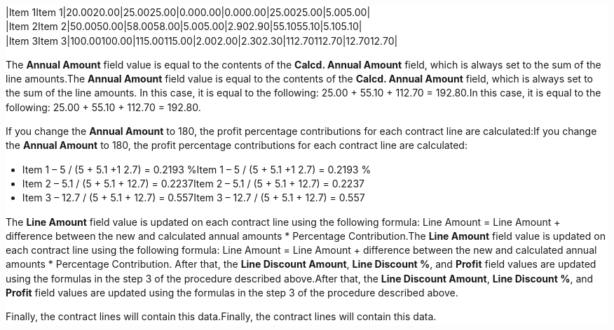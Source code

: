 |<span data-ttu-id="58f6f-376">Item 1</span><span class="sxs-lookup"><span data-stu-id="58f6f-376">Item 1</span></span>|<span data-ttu-id="58f6f-377">20.00</span><span class="sxs-lookup"><span data-stu-id="58f6f-377">20.00</span></span>|<span data-ttu-id="58f6f-378">25.00</span><span class="sxs-lookup"><span data-stu-id="58f6f-378">25.00</span></span>|<span data-ttu-id="58f6f-379">0.00</span><span class="sxs-lookup"><span data-stu-id="58f6f-379">0.00</span></span>|<span data-ttu-id="58f6f-380">0.00</span><span class="sxs-lookup"><span data-stu-id="58f6f-380">0.00</span></span>|<span data-ttu-id="58f6f-381">25.00</span><span class="sxs-lookup"><span data-stu-id="58f6f-381">25.00</span></span>|<span data-ttu-id="58f6f-382">5.00</span><span class="sxs-lookup"><span data-stu-id="58f6f-382">5.00</span></span>|  
|<span data-ttu-id="58f6f-383">Item 2</span><span class="sxs-lookup"><span data-stu-id="58f6f-383">Item 2</span></span>|<span data-ttu-id="58f6f-384">50.00</span><span class="sxs-lookup"><span data-stu-id="58f6f-384">50.00</span></span>|<span data-ttu-id="58f6f-385">58.00</span><span class="sxs-lookup"><span data-stu-id="58f6f-385">58.00</span></span>|<span data-ttu-id="58f6f-386">5.00</span><span class="sxs-lookup"><span data-stu-id="58f6f-386">5.00</span></span>|<span data-ttu-id="58f6f-387">2.90</span><span class="sxs-lookup"><span data-stu-id="58f6f-387">2.90</span></span>|<span data-ttu-id="58f6f-388">55.10</span><span class="sxs-lookup"><span data-stu-id="58f6f-388">55.10</span></span>|<span data-ttu-id="58f6f-389">5.10</span><span class="sxs-lookup"><span data-stu-id="58f6f-389">5.10</span></span>|  
|<span data-ttu-id="58f6f-390">Item 3</span><span class="sxs-lookup"><span data-stu-id="58f6f-390">Item 3</span></span>|<span data-ttu-id="58f6f-391">100.00</span><span class="sxs-lookup"><span data-stu-id="58f6f-391">100.00</span></span>|<span data-ttu-id="58f6f-392">115.00</span><span class="sxs-lookup"><span data-stu-id="58f6f-392">115.00</span></span>|<span data-ttu-id="58f6f-393">2.00</span><span class="sxs-lookup"><span data-stu-id="58f6f-393">2.00</span></span>|<span data-ttu-id="58f6f-394">2.30</span><span class="sxs-lookup"><span data-stu-id="58f6f-394">2.30</span></span>|<span data-ttu-id="58f6f-395">112.70</span><span class="sxs-lookup"><span data-stu-id="58f6f-395">112.70</span></span>|<span data-ttu-id="58f6f-396">12.70</span><span class="sxs-lookup"><span data-stu-id="58f6f-396">12.70</span></span>|  

<span data-ttu-id="58f6f-397">The **Annual Amount** field value is equal to the contents of the **Calcd. Annual Amount** field, which is always set to the sum of the line amounts.</span><span class="sxs-lookup"><span data-stu-id="58f6f-397">The **Annual Amount** field value is equal to the contents of the **Calcd. Annual Amount** field, which is always set to the sum of the line amounts.</span></span> <span data-ttu-id="58f6f-398">In this case, it is equal to the following:  25.00 + 55.10 + 112.70 = 192.80.</span><span class="sxs-lookup"><span data-stu-id="58f6f-398">In this case, it is equal to the following:  25.00 + 55.10 + 112.70 = 192.80.</span></span>  

 <span data-ttu-id="58f6f-399">If you change the **Annual Amount** to 180, the profit percentage contributions for each contract line are calculated:</span><span class="sxs-lookup"><span data-stu-id="58f6f-399">If you change the **Annual Amount** to 180, the profit percentage contributions for each contract line are calculated:</span></span>  

* <span data-ttu-id="58f6f-400">Item 1 – 5 / (5 + 5.1 +1 2.7) = 0.2193 %</span><span class="sxs-lookup"><span data-stu-id="58f6f-400">Item 1 – 5 / (5 + 5.1 +1 2.7) = 0.2193 %</span></span>  
* <span data-ttu-id="58f6f-401">Item 2 – 5.1 / (5 + 5.1 + 12.7) = 0.2237</span><span class="sxs-lookup"><span data-stu-id="58f6f-401">Item 2 – 5.1 / (5 + 5.1 + 12.7) = 0.2237</span></span>  
* <span data-ttu-id="58f6f-402">Item 3 – 12.7 / (5 + 5.1 + 12.7) = 0.557</span><span class="sxs-lookup"><span data-stu-id="58f6f-402">Item 3 – 12.7 / (5 + 5.1 + 12.7) = 0.557</span></span>  

<span data-ttu-id="58f6f-403">The **Line Amount** field value is updated on each contract line using the following formula: Line Amount = Line Amount + difference between the new and calculated annual amounts * Percentage Contribution.</span><span class="sxs-lookup"><span data-stu-id="58f6f-403">The **Line Amount** field value is updated on each contract line using the following formula: Line Amount = Line Amount + difference between the new and calculated annual amounts * Percentage Contribution.</span></span> <span data-ttu-id="58f6f-404">After that, the **Line Discount Amount**, **Line Discount %**, and **Profit** field values are updated using the formulas in the step 3 of the procedure described above.</span><span class="sxs-lookup"><span data-stu-id="58f6f-404">After that, the **Line Discount Amount**, **Line Discount %**, and **Profit** field values are updated using the formulas in the step 3 of the procedure described above.</span></span>  

<span data-ttu-id="58f6f-405">Finally, the contract lines will contain this data.</span><span class="sxs-lookup"><span data-stu-id="58f6f-405">Finally, the contract lines will contain this data.</span></span>  
